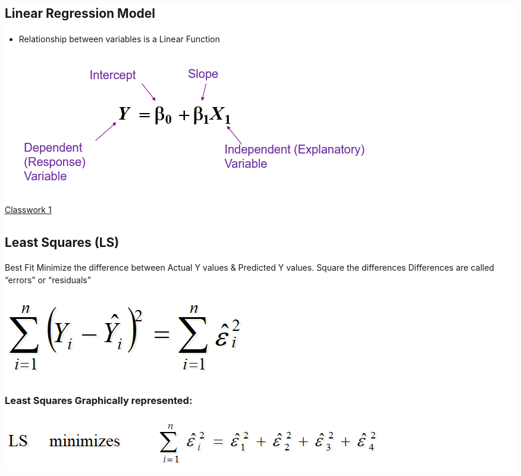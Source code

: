 ## Linear Regression Model

- Relationship between variables is a Linear Function

![Untitled](6%2013%20Linear%20Modeling%20a610cf705bff420c8061be737f4644c9/Untitled%203.png)

[Classwork 1](6%2013%20Linear%20Modeling%20a610cf705bff420c8061be737f4644c9/Classwork%201%20d69ce09df3204fa4ab5528e8a6610a70.md)

## Least Squares (LS)

Best Fit
Minimize the difference between Actual Y values & Predicted Y values.
Square the differences
Differences are called “errors” or “residuals”

![Untitled](6%2013%20Linear%20Modeling%20a610cf705bff420c8061be737f4644c9/Untitled%204.png)

### Least Squares Graphically represented:

![Untitled](6%2013%20Linear%20Modeling%20a610cf705bff420c8061be737f4644c9/Untitled%205.png)
